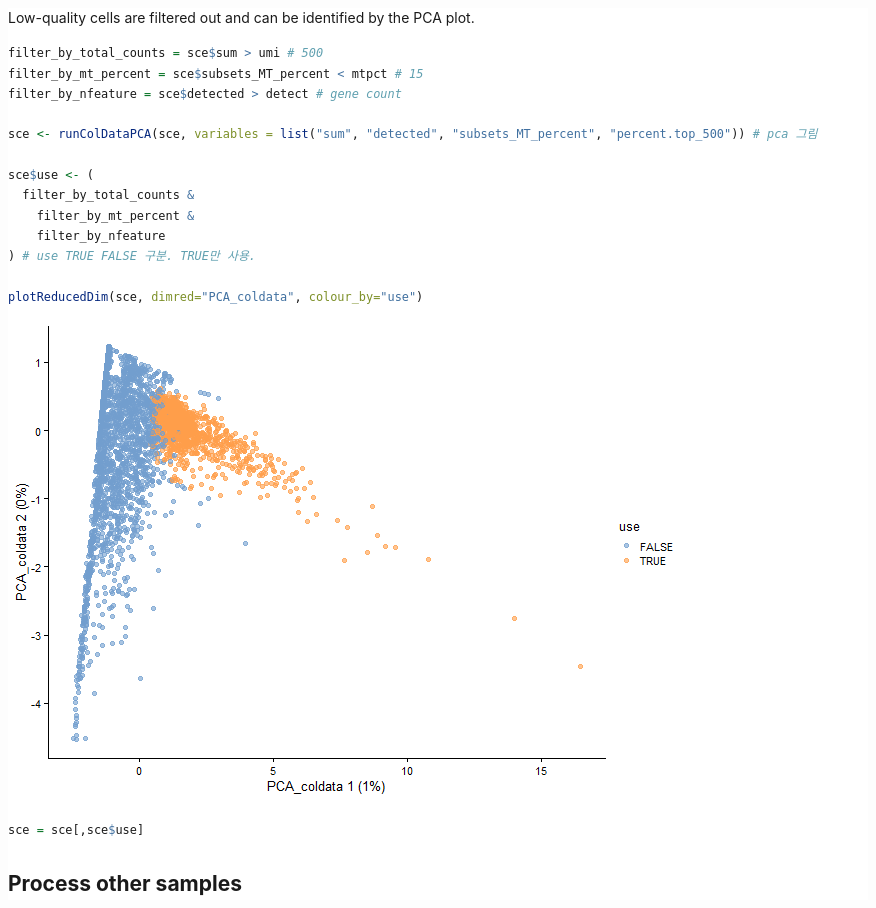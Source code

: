Low-quality cells are filtered out and can be identified by the PCA
plot.

``` r
filter_by_total_counts = sce$sum > umi # 500
filter_by_mt_percent = sce$subsets_MT_percent < mtpct # 15
filter_by_nfeature = sce$detected > detect # gene count 

sce <- runColDataPCA(sce, variables = list("sum", "detected", "subsets_MT_percent", "percent.top_500")) # pca 그림

sce$use <- (
  filter_by_total_counts &
    filter_by_mt_percent &
    filter_by_nfeature
) # use TRUE FALSE 구분. TRUE만 사용.

plotReducedDim(sce, dimred="PCA_coldata", colour_by="use")
```

![](KOGO_QC2_markdown_files/figure-gfm/unnamed-chunk-6-1.png)

``` r
sce = sce[,sce$use]
```




## Process other samples
